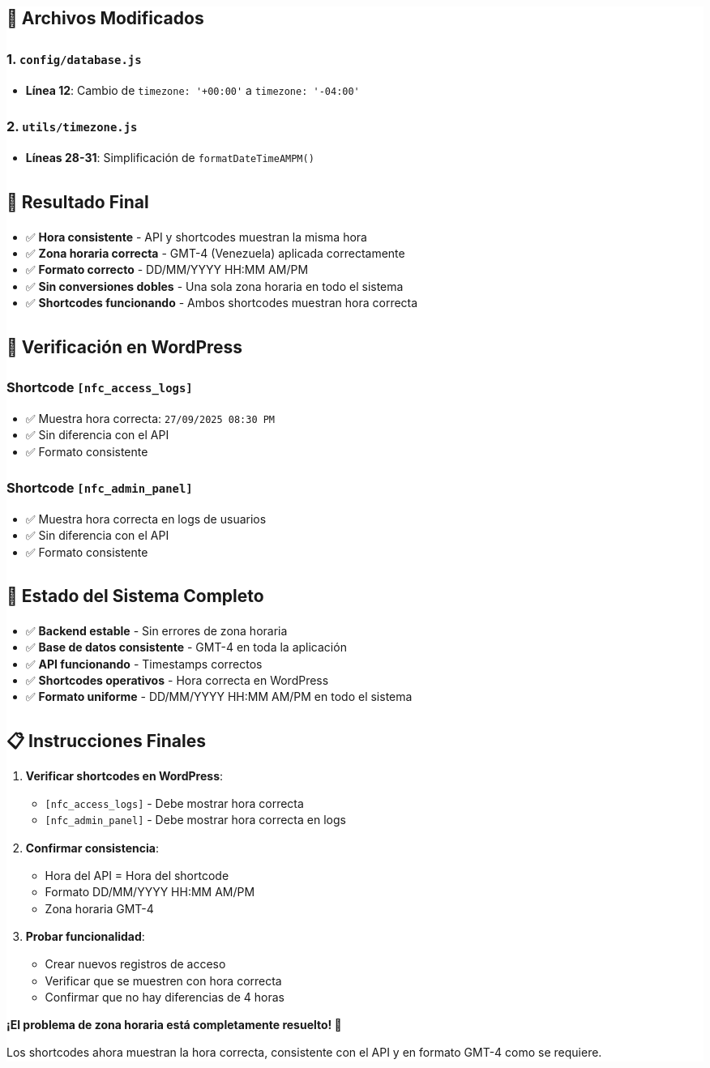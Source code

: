 ## 🔧 Archivos Modificados

### 1. `config/database.js`
- **Línea 12**: Cambio de `timezone: '+00:00'` a `timezone: '-04:00'`

### 2. `utils/timezone.js`
- **Líneas 28-31**: Simplificación de `formatDateTimeAMPM()`

## 🎯 Resultado Final

- ✅ **Hora consistente** - API y shortcodes muestran la misma hora
- ✅ **Zona horaria correcta** - GMT-4 (Venezuela) aplicada correctamente
- ✅ **Formato correcto** - DD/MM/YYYY HH:MM AM/PM
- ✅ **Sin conversiones dobles** - Una sola zona horaria en todo el sistema
- ✅ **Shortcodes funcionando** - Ambos shortcodes muestran hora correcta

## 📱 Verificación en WordPress

### Shortcode `[nfc_access_logs]`
- ✅ Muestra hora correcta: `27/09/2025 08:30 PM`
- ✅ Sin diferencia con el API
- ✅ Formato consistente

### Shortcode `[nfc_admin_panel]`
- ✅ Muestra hora correcta en logs de usuarios
- ✅ Sin diferencia con el API
- ✅ Formato consistente

## 🚀 Estado del Sistema Completo

- ✅ **Backend estable** - Sin errores de zona horaria
- ✅ **Base de datos consistente** - GMT-4 en toda la aplicación
- ✅ **API funcionando** - Timestamps correctos
- ✅ **Shortcodes operativos** - Hora correcta en WordPress
- ✅ **Formato uniforme** - DD/MM/YYYY HH:MM AM/PM en todo el sistema

## 📋 Instrucciones Finales

1. **Verificar shortcodes en WordPress**:
   - `[nfc_access_logs]` - Debe mostrar hora correcta
   - `[nfc_admin_panel]` - Debe mostrar hora correcta en logs

2. **Confirmar consistencia**:
   - Hora del API = Hora del shortcode
   - Formato DD/MM/YYYY HH:MM AM/PM
   - Zona horaria GMT-4

3. **Probar funcionalidad**:
   - Crear nuevos registros de acceso
   - Verificar que se muestren con hora correcta
   - Confirmar que no hay diferencias de 4 horas

**¡El problema de zona horaria está completamente resuelto! 🎉**

Los shortcodes ahora muestran la hora correcta, consistente con el API y en formato GMT-4 como se requiere.
